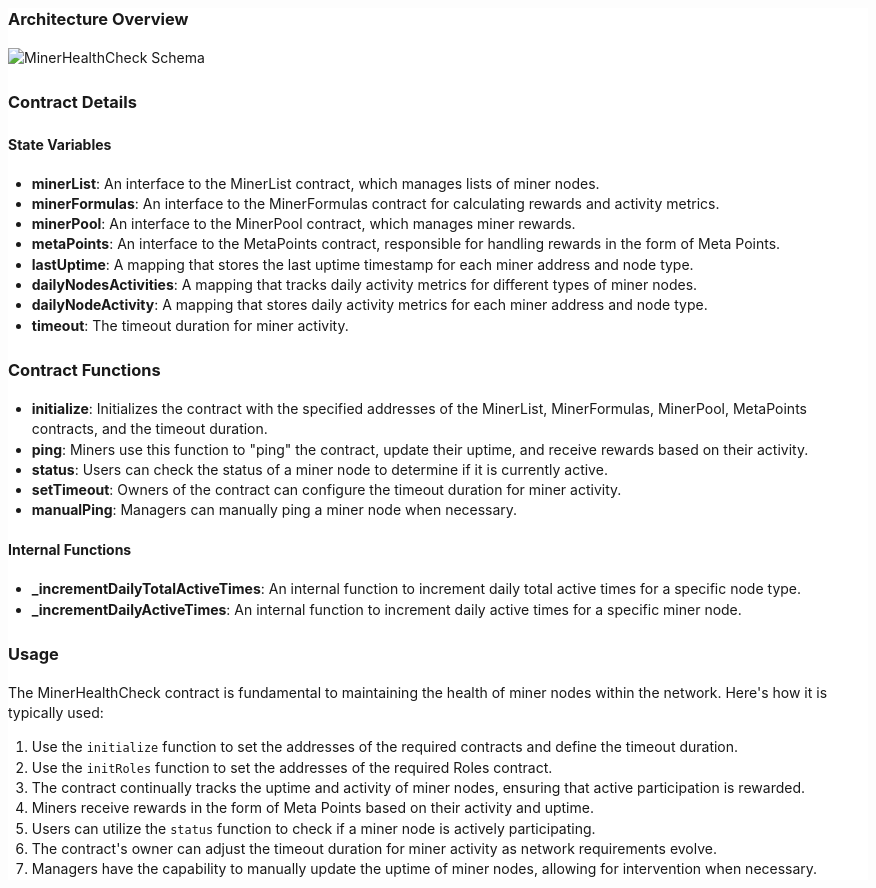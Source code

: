 ### Architecture Overview
![MinerHealthCheck Schema](https://raw.githubusercontent.com/Metatime-Technology-Inc/metachain/eec8b99da98cf010019747de4f76c35dafa1fb56/resources/schemas/minerhealthcheck-schema.svg)

### Contract Details

#### State Variables

- **minerList**: An interface to the MinerList contract, which manages lists of miner nodes.
- **minerFormulas**: An interface to the MinerFormulas contract for calculating rewards and activity metrics.
- **minerPool**: An interface to the MinerPool contract, which manages miner rewards.
- **metaPoints**: An interface to the MetaPoints contract, responsible for handling rewards in the form of Meta Points.
- **lastUptime**: A mapping that stores the last uptime timestamp for each miner address and node type.
- **dailyNodesActivities**: A mapping that tracks daily activity metrics for different types of miner nodes.
- **dailyNodeActivity**: A mapping that stores daily activity metrics for each miner address and node type.
- **timeout**: The timeout duration for miner activity.

### Contract Functions

- **initialize**: Initializes the contract with the specified addresses of the MinerList, MinerFormulas, MinerPool, MetaPoints contracts, and the timeout duration.
- **ping**: Miners use this function to "ping" the contract, update their uptime, and receive rewards based on their activity.
- **status**: Users can check the status of a miner node to determine if it is currently active.
- **setTimeout**: Owners of the contract can configure the timeout duration for miner activity.
- **manualPing**: Managers can manually ping a miner node when necessary.

#### Internal Functions

- **_incrementDailyTotalActiveTimes**: An internal function to increment daily total active times for a specific node type.
- **_incrementDailyActiveTimes**: An internal function to increment daily active times for a specific miner node.

### Usage

The MinerHealthCheck contract is fundamental to maintaining the health of miner nodes within the network. Here's how it is typically used:

1. Use the `initialize` function to set the addresses of the required contracts and define the timeout duration.
2. Use the `initRoles` function to set the addresses of the required Roles contract.
3. The contract continually tracks the uptime and activity of miner nodes, ensuring that active participation is rewarded.
4. Miners receive rewards in the form of Meta Points based on their activity and uptime.
5. Users can utilize the `status` function to check if a miner node is actively participating.
6. The contract's owner can adjust the timeout duration for miner activity as network requirements evolve.
7. Managers have the capability to manually update the uptime of miner nodes, allowing for intervention when necessary.
